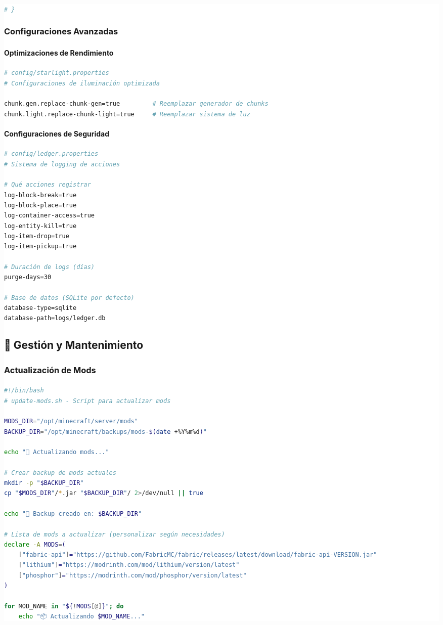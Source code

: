 ```bash
# }
```

### Configuraciones Avanzadas

#### Optimizaciones de Rendimiento
```bash
# config/starlight.properties
# Configuraciones de iluminación optimizada

chunk.gen.replace-chunk-gen=true         # Reemplazar generador de chunks
chunk.light.replace-chunk-light=true     # Reemplazar sistema de luz
```

#### Configuraciones de Seguridad
```bash
# config/ledger.properties
# Sistema de logging de acciones

# Qué acciones registrar
log-block-break=true
log-block-place=true
log-container-access=true
log-entity-kill=true
log-item-drop=true
log-item-pickup=true

# Duración de logs (días)
purge-days=30

# Base de datos (SQLite por defecto)
database-type=sqlite
database-path=logs/ledger.db
```

## 🔄 Gestión y Mantenimiento

### Actualización de Mods
```bash
#!/bin/bash
# update-mods.sh - Script para actualizar mods

MODS_DIR="/opt/minecraft/server/mods"
BACKUP_DIR="/opt/minecraft/backups/mods-$(date +%Y%m%d)"

echo "🔄 Actualizando mods..."

# Crear backup de mods actuales
mkdir -p "$BACKUP_DIR"
cp "$MODS_DIR"/*.jar "$BACKUP_DIR"/ 2>/dev/null || true

echo "💾 Backup creado en: $BACKUP_DIR"

# Lista de mods a actualizar (personalizar según necesidades)
declare -A MODS=(
    ["fabric-api"]="https://github.com/FabricMC/fabric/releases/latest/download/fabric-api-VERSION.jar"
    ["lithium"]="https://modrinth.com/mod/lithium/version/latest"
    ["phosphor"]="https://modrinth.com/mod/phosphor/version/latest"
)

for MOD_NAME in "${!MODS[@]}"; do
    echo "📦 Actualizando $MOD_NAME..."
```
